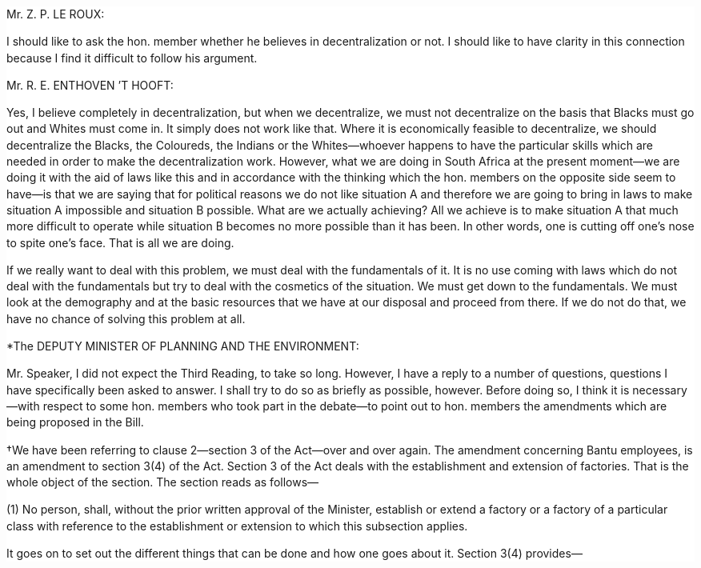 </speech>

<speech by="#le_roux">

<from>Mr. <person refersTo="hansard_za">Z. P. LE ROUX</person>:</from>

<p>I should like to ask the hon. member whether he believes in decentralization or not. I should like to have clarity in this connection because I find it difficult to follow his argument.</p>

</speech>

<speech by="#enthoven_t_hooft">

<from>Mr. <person refersTo="hansard_za">R. E. ENTHOVEN &#x2019;T HOOFT</person>:</from>

<p>Yes, I believe completely in decentralization, but when we decentralize, we must not decentralize on the basis that Blacks must go out and Whites must come in. It simply does not work like that. Where it is economically feasible to decentralize, we should decentralize the Blacks, the Coloureds, the Indians or the Whites&#x2014;whoever happens to have the particular skills which are needed in order to make the decentralization work. However, what we are doing in South Africa at the present moment&#x2014;we are doing it with the aid of laws like this and in accordance with the thinking which the hon. members on the opposite side seem to have&#x2014;is that we are saying that for political reasons we do not like situation A and therefore we are going to bring in laws to make situation A impossible and situation B possible. What are we actually achieving? All we achieve is to make situation A that much more difficult to operate while situation B becomes no more possible than it has been. In other words, one is cutting off one&#x2019;s nose to spite one&#x2019;s face. That is all we are doing.</p>

<p>If we really want to deal with this problem, we must deal with the fundamentals of it. It is <span class="col_4909-4910" refersTo="page_1048"/>no use coming with laws which do not deal with the fundamentals but try to deal with the cosmetics of the situation. We must get down to the fundamentals. We must look at the demography and at the basic resources that we have at our disposal and proceed from there. If we do not do that, we have no chance of solving this problem at all.</p>

</speech>

<speech by="#deputy_minister_of_planning_and_the_environment">

<from>*The <person refersTo="hansard_za">DEPUTY MINISTER OF PLANNING AND THE ENVIRONMENT</person>:</from>

<p>Mr. Speaker, I did not expect the Third Reading, to take so long. However, I have a reply to a number of questions, questions I have specifically been asked to answer. I shall try to do so as briefly as possible, however. Before doing so, I think it is necessary&#x2014;with respect to some hon. members who took part in the debate&#x2014;to point out to hon. members the amendments which are being proposed in the Bill.</p>

<p>&#x2020;We have been referring to clause 2&#x2014;section 3 of the Act&#x2014;over and over again. The amendment concerning Bantu employees, is an amendment to section 3(4) of the Act. Section 3 of the Act deals with the establishment and extension of factories. That is the whole object of the section. The section reads as follows&#x2014;</p>

<block name="quote">(1) No person, shall, without the prior written approval of the Minister, establish or extend a factory or a factory of a particular class with reference to the establishment or extension to which this subsection applies.</block>

<p>It goes on to set out the different things that can be done and how one goes about it. Section 3(4) provides&#x2014;</p>
